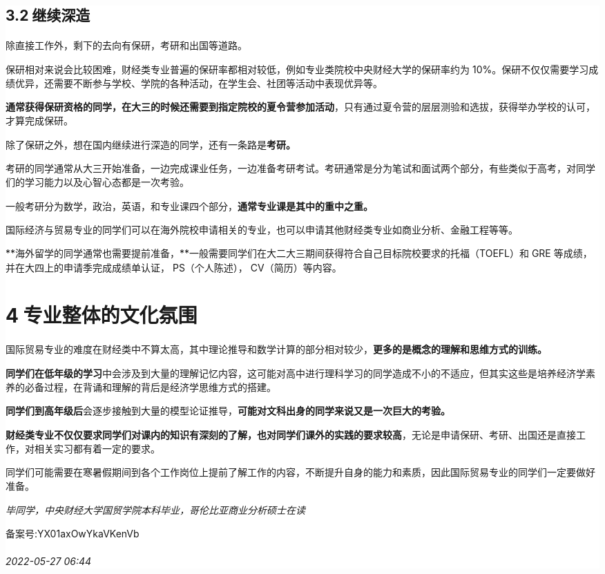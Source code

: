 
3.2 继续深造
--------


除直接工作外，剩下的去向有保研，考研和出国等道路。


保研相对来说会比较困难，财经类专业普遍的保研率都相对较低，例如专业类院校中央财经大学的保研率约为 10%。保研不仅仅需要学习成绩优异，还需要不断参与学校、学院的各种活动，在学生会、社团等活动中表现优异等。


**通常获得保研资格的同学，在大三的时候还需要到指定院校的夏令营参加活动**，只有通过夏令营的层层测验和选拔，获得举办学校的认可，才算完成保研。


除了保研之外，想在国内继续进行深造的同学，还有一条路是**考研。**


考研的同学通常从大三开始准备，一边完成课业任务，一边准备考研考试。考研通常是分为笔试和面试两个部分，有些类似于高考，对同学们的学习能力以及心智心态都是一次考验。


一般考研分为数学，政治，英语，和专业课四个部分，**通常专业课是其中的重中之重。**


国际经济与贸易专业的同学们可以在海外院校申请相关的专业，也可以申请其他财经类专业如商业分析、金融工程等等。


**海外留学的同学通常也需要提前准备，**一般需要同学们在大二大三期间获得符合自己目标院校要求的托福（TOEFL）和 GRE 等成绩，并在大四上的申请季完成成绩单认证， PS（个人陈述）， CV（简历）等内容。


4 专业整体的文化氛围
===========


国际贸易专业的难度在财经类中不算太高，其中理论推导和数学计算的部分相对较少，**更多的是概念的理解和思维方式的训练。**


**同学们在低年级的学习**中会涉及到大量的理解记忆内容，这可能对高中进行理科学习的同学造成不小的不适应，但其实这些是培养经济学素养的必备过程，在背诵和理解的背后是经济学思维方式的搭建。


**同学们到高年级后**会逐步接触到大量的模型论证推导，**可能对文科出身的同学来说又是一次巨大的考验。**


**财经类专业不仅仅要求同学们对课内的知识有深刻的了解，也对同学们课外的实践的要求较高**，无论是申请保研、考研、出国还是直接工作，对相关实习都有着一定的要求。


同学们可能需要在寒暑假期间到各个工作岗位上提前了解工作的内容，不断提升自身的能力和素质，因此国际贸易专业的同学们一定要做好准备。


*毕同学，中央财经大学国贸学院本科毕业，哥伦比亚商业分析硕士在读*


备案号:YX01axOwYkaVKenVb


###### 2022-05-27 06:44
